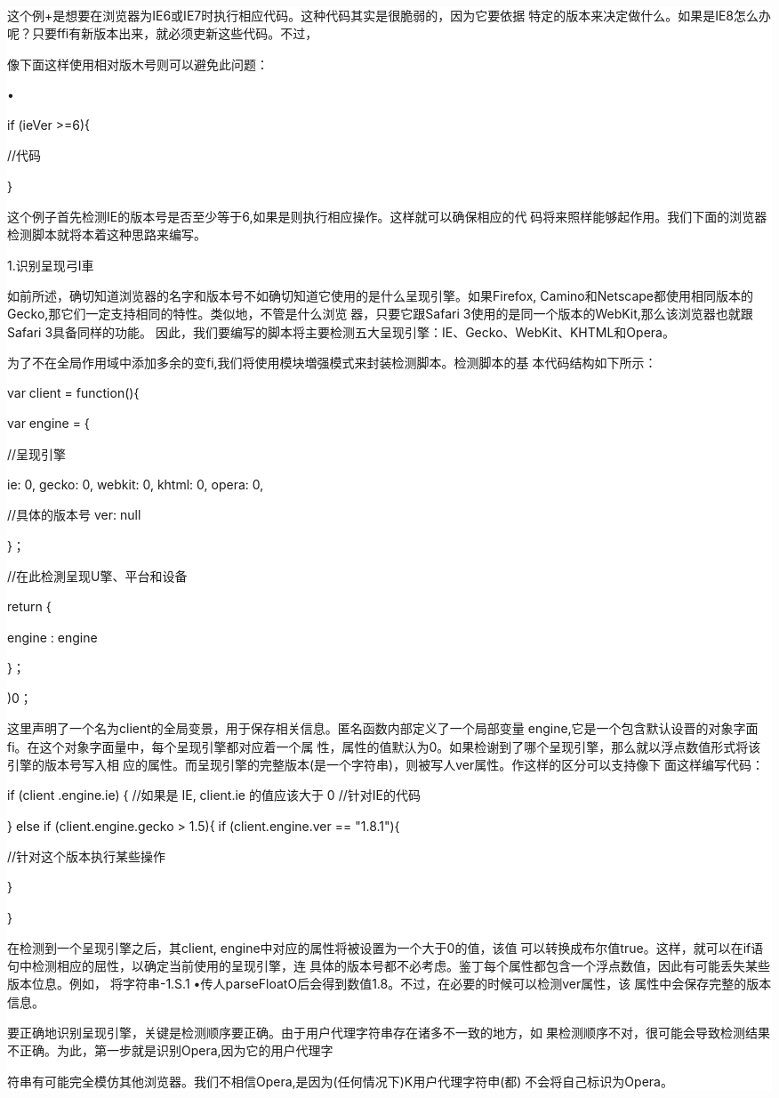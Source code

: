这个例+是想要在浏览器为IE6或IE7时执行相应代码。这种代码其实是很脆弱的，因为它要依据 特定的版本来决定做什么。如果是IE8怎么办呢？只要ffi有新版本出来，就必须吏新这些代码。不过，

像下面这样使用相对版木号则可以避免此问题：

•

if (ieVer >=6){

//代码

}

这个例子首先检测IE的版本号是否至少等于6,如果是则执行相应操作。这样就可以确保相应的代 码将来照样能够起作用。我们下面的浏览器检测脚本就将本着这种思路来编写。

1.识别呈现弓I車

如前所述，确切知道浏览器的名字和版本号不如确切知道它使用的是什么呈现引擎。如果Firefox, Camino和Netscape都使用相同版本的Gecko,那它们一定支持相同的特性。类似地，不管是什么浏览 器，只要它跟Safari 3使用的是同一个版本的WebKit,那么该浏览器也就跟Safari 3具备同样的功能。 因此，我们要编写的脚本将主要检测五大呈现引擎：IE、Gecko、WebKit、KHTML和Opera。

为了不在全局作用域中添加多余的变fi,我们将使用模块増强模式来封装检测脚本。检测脚本的基 本代码结构如下所示：

var client = function(){

var engine = {

//呈现引擎

ie: 0, gecko: 0, webkit: 0, khtml: 0, opera: 0,

//具体的版本号 ver: null

}；

//在此检測呈现U擎、平台和设备

return {

engine : engine

}；

)0；

这里声明了一个名为client的全局变景，用于保存相关信息。匿名函数内部定义了一个局部变量 engine,它是一个包含默认设晋的对象字面fi。在这个对象字面量中，每个呈现引擎都对应着一个属 性，属性的值默汄为0。如果检谢到了哪个呈现引擎，那么就以浮点数值形式将该引擎的版本号写入相 应的属性。而呈现引擎的完整版本(是一个字符串)，则被写人ver属性。作这样的区分可以支持像下 面这样编写代码：

if (client .engine.ie) { //如果是 IE, client.ie 的值应该大于 0 //针对IE的代码

} else if (client.engine.gecko > 1.5){ if (client.engine.ver == "1.8.1"){

//针对这个版本执行某些操作

}

}

在检测到一个呈现引擎之后，其client, engine中对应的属性将被设置为一个大于0的值，该值 可以转换成布尔值true。这样，就可以在if语句中检测相应的屈性，以确定当前使用的呈现引擎，连 具体的版本号都不必考虑。鉴丁每个属性都包含一个浮点数值，因此有可能丢失某些版本位息。例如， 将字符串-1.S.1 •传人parseFloatO后会得到数值1.8。不过，在必要的时候可以检测ver属性，该 属性中会保存完整的版本信息。

要正确地识别呈现引擎，关键是检测顺序要正确。由于用户代理字符串存在诸多不一致的地方，如 果检测顺序不对，很可能会导致检测结果不正确。为此，第一步就是识别Opera,因为它的用户代理字

符串有可能完全模仿其他浏览器。我们不相信Opera,是因为(任何情况下)K用户代理字符申(都) 不会将自己标识为Opera。
